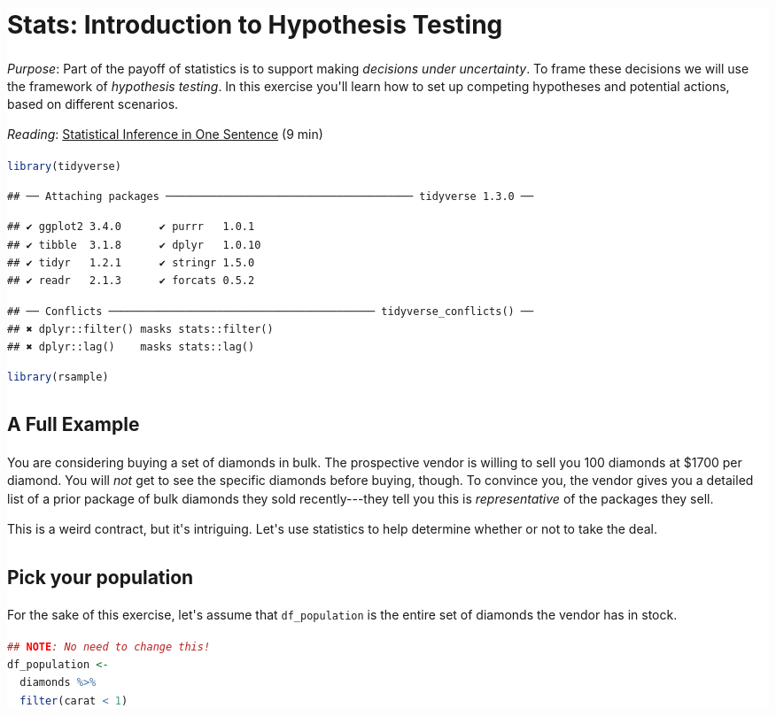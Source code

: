 
# Stats: Introduction to Hypothesis Testing

*Purpose*: Part of the payoff of statistics is to support making *decisions
under uncertainty*. To frame these decisions we will use the framework of
*hypothesis testing*. In this exercise you'll learn how to set up competing
hypotheses and potential actions, based on different scenarios.

*Reading*: [Statistical Inference in One Sentence](https://medium.com/hackernoon/statistical-inference-in-one-sentence-33a4683a6424) (9 min)


```r
library(tidyverse)
```

```
## ── Attaching packages ─────────────────────────────────────── tidyverse 1.3.0 ──
```

```
## ✔ ggplot2 3.4.0      ✔ purrr   1.0.1 
## ✔ tibble  3.1.8      ✔ dplyr   1.0.10
## ✔ tidyr   1.2.1      ✔ stringr 1.5.0 
## ✔ readr   2.1.3      ✔ forcats 0.5.2
```

```
## ── Conflicts ────────────────────────────────────────── tidyverse_conflicts() ──
## ✖ dplyr::filter() masks stats::filter()
## ✖ dplyr::lag()    masks stats::lag()
```

```r
library(rsample)
```

## A Full Example


You are considering buying a set of diamonds in bulk. The prospective vendor is
willing to sell you 100 diamonds at $1700 per diamond. You will *not* get to see
the specific diamonds before buying, though. To convince you, the vendor gives
you a detailed list of a prior package of bulk diamonds they sold
recently---they tell you this is *representative* of the packages they sell.

This is a weird contract, but it's intriguing. Let's use statistics to help determine whether or not to take the deal.

## Pick your population

For the sake of this exercise, let's assume that `df_population` is the entire
set of diamonds the vendor has in stock.


```r
## NOTE: No need to change this!
df_population <-
  diamonds %>%
  filter(carat < 1)
```
